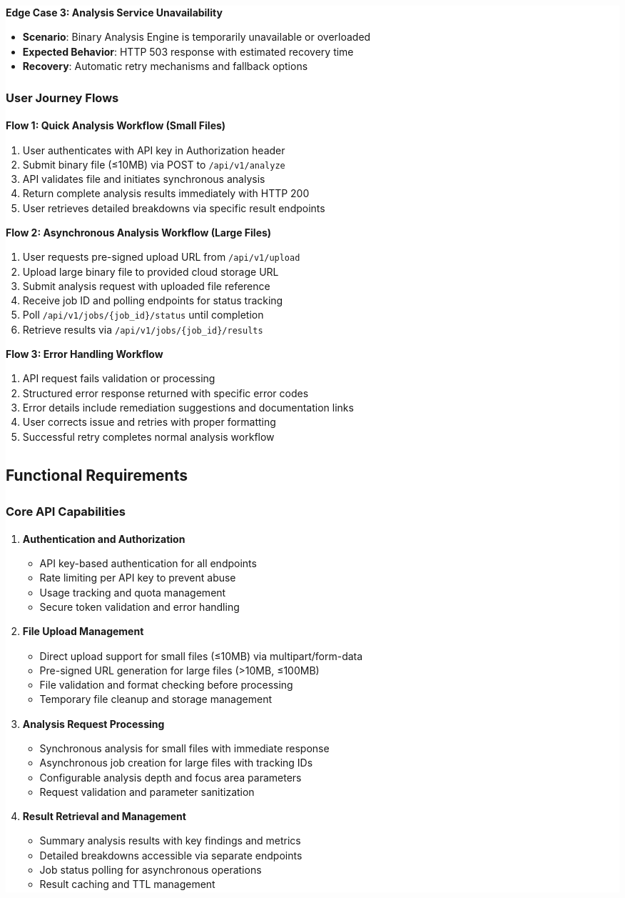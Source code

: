 **Edge Case 3: Analysis Service Unavailability**
- **Scenario**: Binary Analysis Engine is temporarily unavailable or overloaded
- **Expected Behavior**: HTTP 503 response with estimated recovery time
- **Recovery**: Automatic retry mechanisms and fallback options

### User Journey Flows

**Flow 1: Quick Analysis Workflow (Small Files)**
1. User authenticates with API key in Authorization header
2. Submit binary file (≤10MB) via POST to `/api/v1/analyze`
3. API validates file and initiates synchronous analysis
4. Return complete analysis results immediately with HTTP 200
5. User retrieves detailed breakdowns via specific result endpoints

**Flow 2: Asynchronous Analysis Workflow (Large Files)**
1. User requests pre-signed upload URL from `/api/v1/upload`
2. Upload large binary file to provided cloud storage URL
3. Submit analysis request with uploaded file reference
4. Receive job ID and polling endpoints for status tracking
5. Poll `/api/v1/jobs/{job_id}/status` until completion
6. Retrieve results via `/api/v1/jobs/{job_id}/results`

**Flow 3: Error Handling Workflow**
1. API request fails validation or processing
2. Structured error response returned with specific error codes
3. Error details include remediation suggestions and documentation links
4. User corrects issue and retries with proper formatting
5. Successful retry completes normal analysis workflow

## Functional Requirements

### Core API Capabilities

1. **Authentication and Authorization**
   - API key-based authentication for all endpoints
   - Rate limiting per API key to prevent abuse
   - Usage tracking and quota management
   - Secure token validation and error handling

2. **File Upload Management**
   - Direct upload support for small files (≤10MB) via multipart/form-data
   - Pre-signed URL generation for large files (>10MB, ≤100MB)
   - File validation and format checking before processing
   - Temporary file cleanup and storage management

3. **Analysis Request Processing**
   - Synchronous analysis for small files with immediate response
   - Asynchronous job creation for large files with tracking IDs
   - Configurable analysis depth and focus area parameters
   - Request validation and parameter sanitization

4. **Result Retrieval and Management**
   - Summary analysis results with key findings and metrics
   - Detailed breakdowns accessible via separate endpoints
   - Job status polling for asynchronous operations
   - Result caching and TTL management
